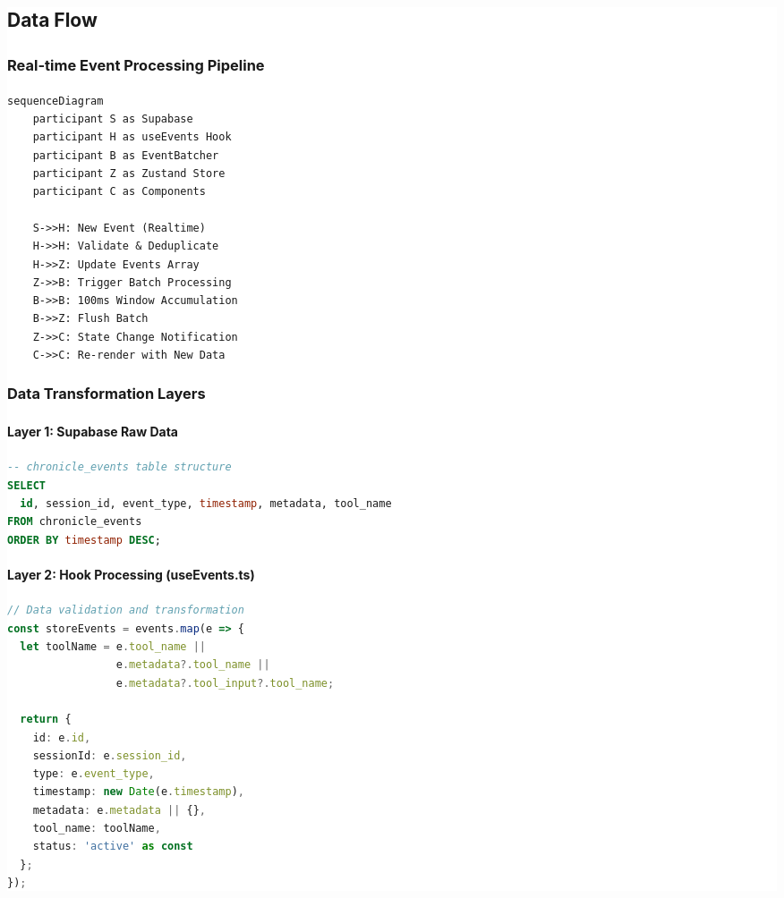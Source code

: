 ## Data Flow

### Real-time Event Processing Pipeline

```mermaid
sequenceDiagram
    participant S as Supabase
    participant H as useEvents Hook
    participant B as EventBatcher
    participant Z as Zustand Store
    participant C as Components

    S->>H: New Event (Realtime)
    H->>H: Validate & Deduplicate
    H->>Z: Update Events Array
    Z->>B: Trigger Batch Processing
    B->>B: 100ms Window Accumulation
    B->>Z: Flush Batch
    Z->>C: State Change Notification
    C->>C: Re-render with New Data
```

### Data Transformation Layers

#### Layer 1: Supabase Raw Data
```sql
-- chronicle_events table structure
SELECT 
  id, session_id, event_type, timestamp, metadata, tool_name
FROM chronicle_events
ORDER BY timestamp DESC;
```

#### Layer 2: Hook Processing (useEvents.ts)
```typescript
// Data validation and transformation
const storeEvents = events.map(e => {
  let toolName = e.tool_name || 
                 e.metadata?.tool_name || 
                 e.metadata?.tool_input?.tool_name;
  
  return {
    id: e.id,
    sessionId: e.session_id,
    type: e.event_type,
    timestamp: new Date(e.timestamp),
    metadata: e.metadata || {},
    tool_name: toolName,
    status: 'active' as const
  };
});
```
